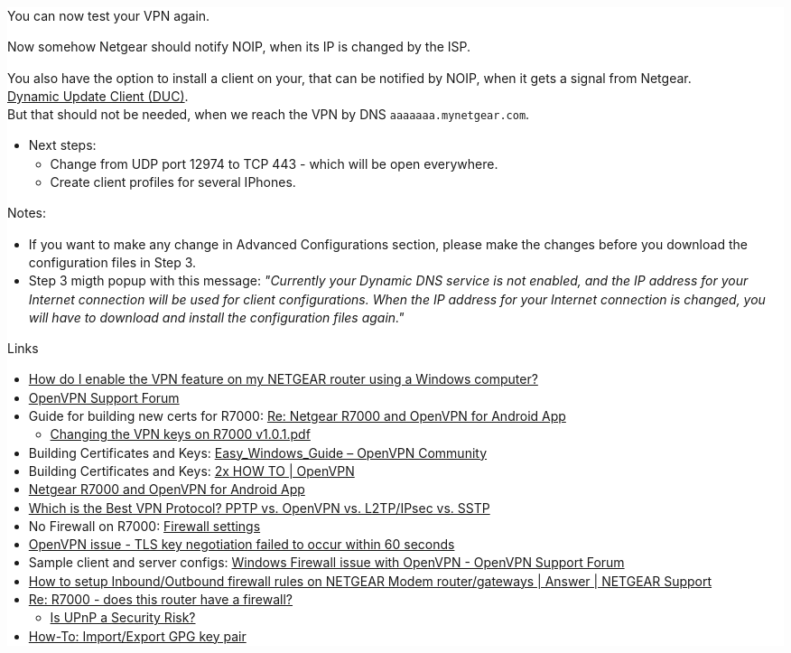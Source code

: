 You can now test your VPN again.

Now somehow Netgear should notify NOIP, when its IP is changed by the ISP.  

You also have the option to install a client on your, that can be notified by NOIP, when it gets a signal from Netgear.    
[Dynamic Update Client (DUC)](https://my.noip.com/#!/dynamic-dns/duc).  
But that should not be needed, when we reach the VPN by DNS `aaaaaaa.mynetgear.com`.

* Next steps:
    * Change from UDP port 12974 to TCP 443 - which will be open everywhere.
    * Create client profiles for several IPhones.

Notes: 
* If you want to make any change in Advanced Configurations section, please make the changes before you download the configuration files in Step 3.
* Step 3 migth popup with this message: _"Currently your Dynamic DNS service is not enabled, and the IP address for your Internet connection will be used for client configurations. When the IP address for your Internet connection is changed, you will have to download and install the configuration files again."_

Links

* [How do I enable the VPN feature on my NETGEAR router using a Windows computer?](https://kb.netgear.com/23854/How-do-I-use-the-VPN-service-on-my-Nighthawk-router-with-my-Windows-client)
* [OpenVPN Support Forum](https://forums.openvpn.net/)
* Guide for building new certs for R7000: [Re: Netgear R7000 and OpenVPN for Android App](https://community.netgear.com/t5/Nighthawk-WiFi-Routers/Netgear-R7000-and-OpenVPN-for-Android-App/m-p/1515771/highlight/true#M89120)
    * [Changing the VPN keys on R7000 v1.0.1.pdf](https://community.netgear.com/ejquo23388/attachments/ejquo23388/home-wifi-routers-nighthawk/89120/1/Changing%20the%20VPN%20keys%20on%20R7000%20v1.0.1.pdf)
* Building Certificates and Keys: [Easy_Windows_Guide – OpenVPN Community](https://community.openvpn.net/openvpn/wiki/Easy_Windows_Guide)
* Building Certificates and Keys: [2x HOW TO | OpenVPN](https://openvpn.net/community-resources/how-to/#quick)
* [Netgear R7000 and OpenVPN for Android App](https://community.netgear.com/t5/Nighthawk-WiFi-Routers/Netgear-R7000-and-OpenVPN-for-Android-App/td-p/1310857)
* [Which is the Best VPN Protocol? PPTP vs. OpenVPN vs. L2TP/IPsec vs. SSTP](https://www.howtogeek.com/211329/which-is-the-best-vpn-protocol-pptp-vs.-openvpn-vs.-l2tpipsec-vs.-sstp/)
* No Firewall on R7000: [Firewall settings](https://community.netgear.com/t5/Nighthawk-WiFi-Routers/Firewall-settings/td-p/510090)
* [OpenVPN issue - TLS key negotiation failed to occur within 60 seconds](https://serverfault.com/questions/765521/openvpn-issue-tls-key-negotiation-failed-to-occur-within-60-seconds#765562)
* Sample client and server configs: [Windows Firewall issue with OpenVPN - OpenVPN Support Forum](https://forums.openvpn.net/viewtopic.php?t=20115)
* [How to setup Inbound/Outbound firewall rules on NETGEAR Modem router/gateways | Answer | NETGEAR Support](https://kb.netgear.com/8219/How-to-setup-Inbound-Outbound-firewall-rules-on-NETGEAR-Modem-router-gateways)
* [Re: R7000 - does this router have a firewall?](https://community.netgear.com/t5/Nighthawk-WiFi-Routers/R7000-does-this-router-have-a-firewall/m-p/1491643/highlight/true#M80416)
    * [Is UPnP a Security Risk?](https://www.howtogeek.com/122487/htg-explains-is-upnp-a-security-risk/)
* [How-To: Import/Export GPG key pair](https://www.debuntu.org/how-to-importexport-gpg-key-pair/)
